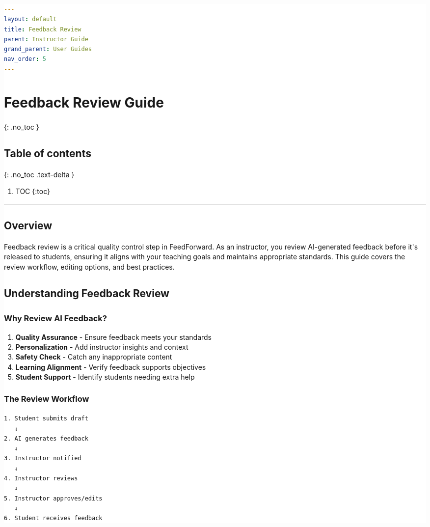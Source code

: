 ```yaml
---
layout: default
title: Feedback Review
parent: Instructor Guide
grand_parent: User Guides
nav_order: 5
---
```


# Feedback Review Guide
{: .no_toc }

## Table of contents
{: .no_toc .text-delta }

1. TOC
{:toc}

---

## Overview

Feedback review is a critical quality control step in FeedForward. As an instructor, you review AI-generated feedback before it's released to students, ensuring it aligns with your teaching goals and maintains appropriate standards. This guide covers the review workflow, editing options, and best practices.

## Understanding Feedback Review

### Why Review AI Feedback?

1. **Quality Assurance** - Ensure feedback meets your standards
2. **Personalization** - Add instructor insights and context
3. **Safety Check** - Catch any inappropriate content
4. **Learning Alignment** - Verify feedback supports objectives
5. **Student Support** - Identify students needing extra help

### The Review Workflow

```
1. Student submits draft
   ↓
2. AI generates feedback
   ↓
3. Instructor notified
   ↓
4. Instructor reviews
   ↓
5. Instructor approves/edits
   ↓
6. Student receives feedback
```
